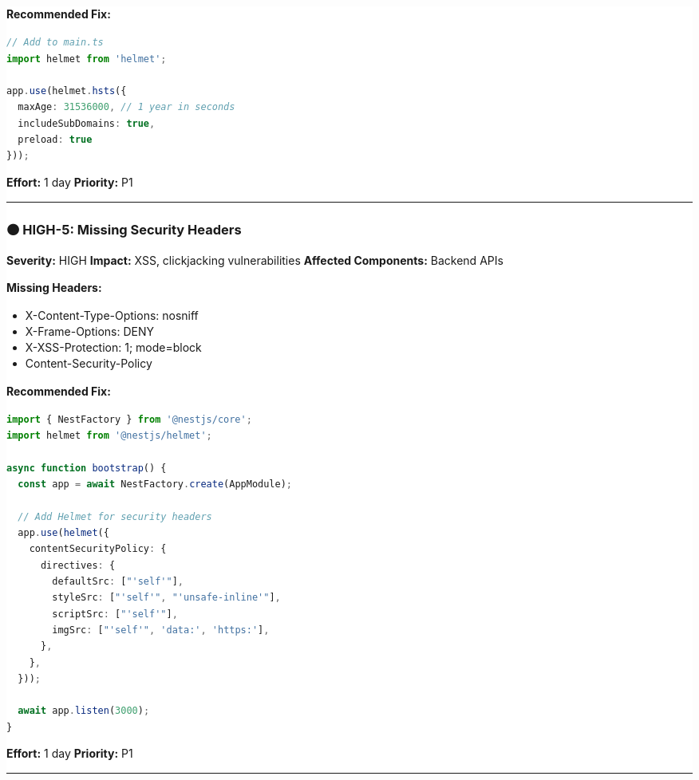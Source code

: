 **Recommended Fix:**
```typescript
// Add to main.ts
import helmet from 'helmet';

app.use(helmet.hsts({
  maxAge: 31536000, // 1 year in seconds
  includeSubDomains: true,
  preload: true
}));
```

**Effort:** 1 day
**Priority:** P1

---

### 🟠 HIGH-5: Missing Security Headers

**Severity:** HIGH
**Impact:** XSS, clickjacking vulnerabilities
**Affected Components:** Backend APIs

**Missing Headers:**
- X-Content-Type-Options: nosniff
- X-Frame-Options: DENY
- X-XSS-Protection: 1; mode=block
- Content-Security-Policy

**Recommended Fix:**
```typescript
import { NestFactory } from '@nestjs/core';
import helmet from '@nestjs/helmet';

async function bootstrap() {
  const app = await NestFactory.create(AppModule);

  // Add Helmet for security headers
  app.use(helmet({
    contentSecurityPolicy: {
      directives: {
        defaultSrc: ["'self'"],
        styleSrc: ["'self'", "'unsafe-inline'"],
        scriptSrc: ["'self'"],
        imgSrc: ["'self'", 'data:', 'https:'],
      },
    },
  }));

  await app.listen(3000);
}
```

**Effort:** 1 day
**Priority:** P1

---